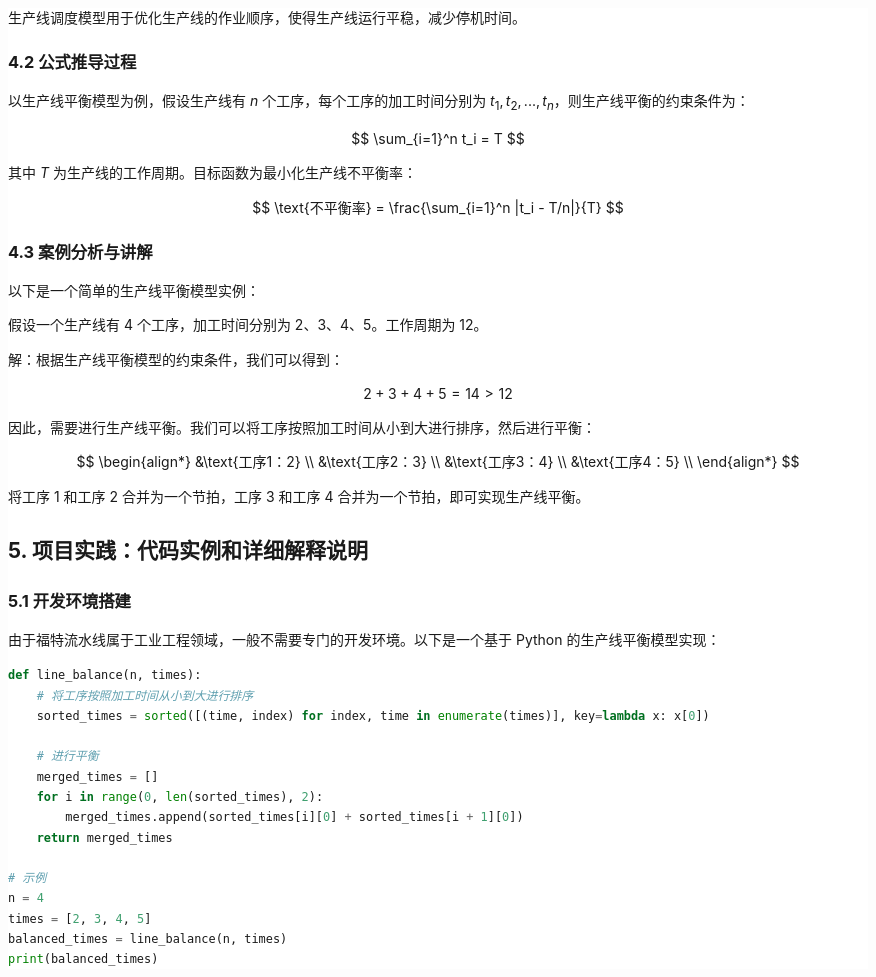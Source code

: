 生产线调度模型用于优化生产线的作业顺序，使得生产线运行平稳，减少停机时间。

### 4.2 公式推导过程

以生产线平衡模型为例，假设生产线有 $n$ 个工序，每个工序的加工时间分别为 $t_1, t_2, ..., t_n$，则生产线平衡的约束条件为：

$$
\sum_{i=1}^n t_i = T
$$

其中 $T$ 为生产线的工作周期。目标函数为最小化生产线不平衡率：

$$
\text{不平衡率} = \frac{\sum_{i=1}^n |t_i - T/n|}{T}
$$

### 4.3 案例分析与讲解

以下是一个简单的生产线平衡模型实例：

假设一个生产线有 4 个工序，加工时间分别为 2、3、4、5。工作周期为 12。

解：根据生产线平衡模型的约束条件，我们可以得到：

$$
2 + 3 + 4 + 5 = 14 > 12
$$

因此，需要进行生产线平衡。我们可以将工序按照加工时间从小到大进行排序，然后进行平衡：

$$
\begin{align*}
&\text{工序1：2} \\
&\text{工序2：3} \\
&\text{工序3：4} \\
&\text{工序4：5} \\
\end{align*}
$$

将工序 1 和工序 2 合并为一个节拍，工序 3 和工序 4 合并为一个节拍，即可实现生产线平衡。

## 5. 项目实践：代码实例和详细解释说明

### 5.1 开发环境搭建

由于福特流水线属于工业工程领域，一般不需要专门的开发环境。以下是一个基于 Python 的生产线平衡模型实现：

```python
def line_balance(n, times):
    # 将工序按照加工时间从小到大进行排序
    sorted_times = sorted([(time, index) for index, time in enumerate(times)], key=lambda x: x[0])

    # 进行平衡
    merged_times = []
    for i in range(0, len(sorted_times), 2):
        merged_times.append(sorted_times[i][0] + sorted_times[i + 1][0])
    return merged_times

# 示例
n = 4
times = [2, 3, 4, 5]
balanced_times = line_balance(n, times)
print(balanced_times)
```
